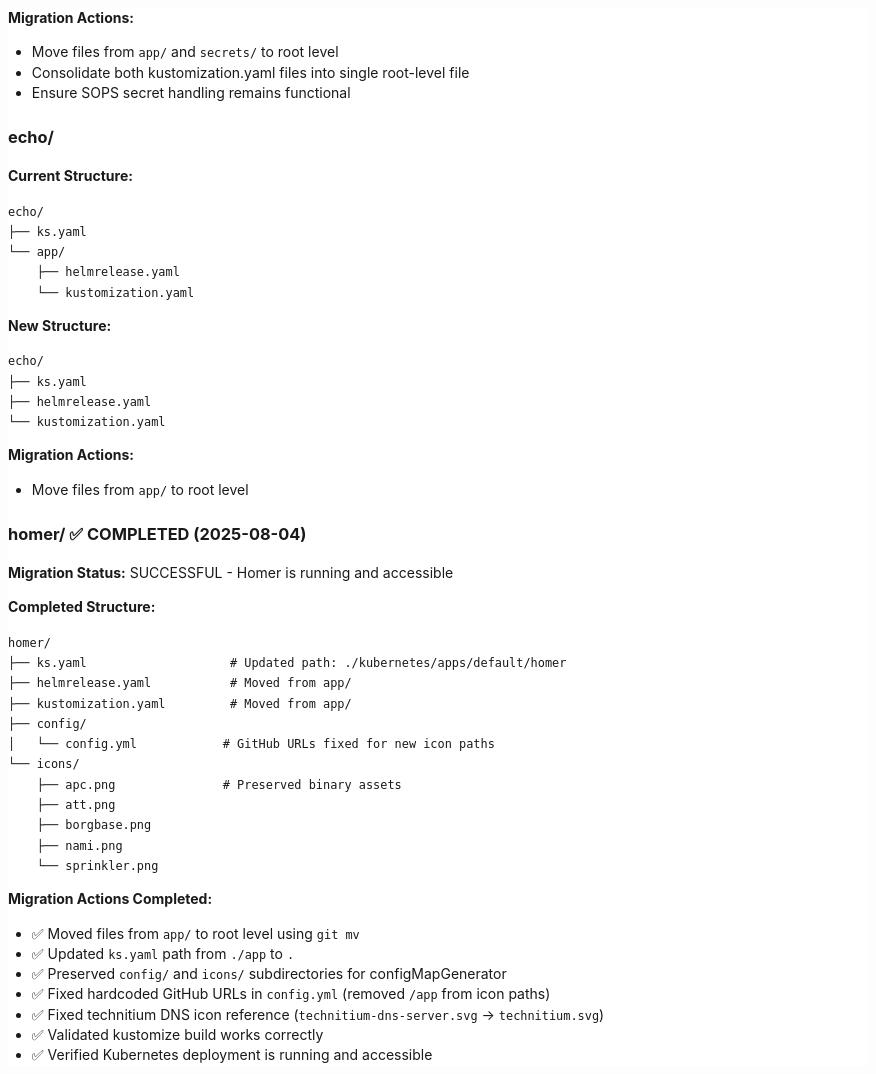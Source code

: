 **Migration Actions:**

- Move files from `app/` and `secrets/` to root level
- Consolidate both kustomization.yaml files into single root-level file
- Ensure SOPS secret handling remains functional

### echo/

**Current Structure:**

```
echo/
├── ks.yaml
└── app/
    ├── helmrelease.yaml
    └── kustomization.yaml
```

**New Structure:**

```
echo/
├── ks.yaml
├── helmrelease.yaml
└── kustomization.yaml
```

**Migration Actions:**

- Move files from `app/` to root level

### homer/ ✅ COMPLETED (2025-08-04)

**Migration Status:** SUCCESSFUL - Homer is running and accessible

**Completed Structure:**

```
homer/
├── ks.yaml                    # Updated path: ./kubernetes/apps/default/homer
├── helmrelease.yaml           # Moved from app/
├── kustomization.yaml         # Moved from app/
├── config/
│   └── config.yml            # GitHub URLs fixed for new icon paths
└── icons/
    ├── apc.png               # Preserved binary assets
    ├── att.png
    ├── borgbase.png
    ├── nami.png
    └── sprinkler.png
```

**Migration Actions Completed:**

- ✅ Moved files from `app/` to root level using `git mv`
- ✅ Updated `ks.yaml` path from `./app` to `.`
- ✅ Preserved `config/` and `icons/` subdirectories for configMapGenerator
- ✅ Fixed hardcoded GitHub URLs in `config.yml` (removed `/app` from icon paths)
- ✅ Fixed technitium DNS icon reference (`technitium-dns-server.svg` → `technitium.svg`)
- ✅ Validated kustomize build works correctly
- ✅ Verified Kubernetes deployment is running and accessible
